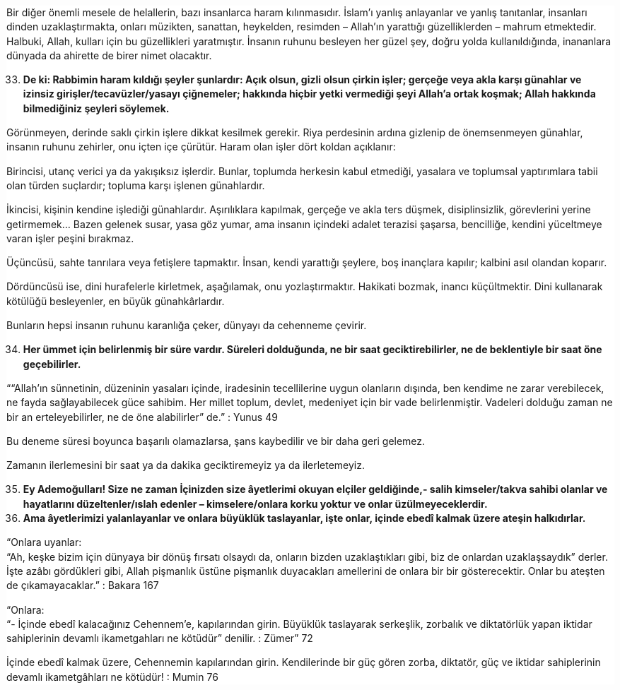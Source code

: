 Bir diğer önemli mesele de helallerin, bazı insanlarca haram kılınmasıdır. İslam’ı yanlış anlayanlar ve yanlış tanıtanlar, insanları dinden uzaklaştırmakta, onları müzikten, sanattan, heykelden, resimden – Allah’ın yarattığı güzelliklerden – mahrum etmektedir. Halbuki, Allah, kulları için bu güzellikleri yaratmıştır. İnsanın ruhunu besleyen her güzel şey, doğru yolda kullanıldığında, inananlara dünyada da ahirette de birer nimet olacaktır.

33. **De ki: Rabbimin haram kıldığı şeyler şunlardır: Açık olsun, gizli olsun çirkin işler; gerçeğe veya akla karşı günahlar ve izinsiz girişler/tecavüzler/yasayı çiğnemeler; hakkında hiçbir yetki vermediği şeyi Allah’a ortak koşmak; Allah hakkında bilmediğiniz şeyleri söylemek.**

Görünmeyen, derinde saklı çirkin işlere dikkat kesilmek gerekir. Riya perdesinin ardına gizlenip de önemsenmeyen günahlar, insanın ruhunu zehirler, onu içten içe çürütür. Haram olan işler dört koldan açıklanır:

Birincisi, utanç verici ya da yakışıksız işlerdir. Bunlar, toplumda herkesin kabul etmediği, yasalara ve toplumsal yaptırımlara tabii olan türden suçlardır; topluma karşı işlenen günahlardır.

İkincisi, kişinin kendine işlediği günahlardır. Aşırılıklara kapılmak, gerçeğe ve akla ters düşmek, disiplinsizlik, görevlerini yerine getirmemek… Bazen gelenek susar, yasa göz yumar, ama insanın içindeki adalet terazisi şaşarsa, bencilliğe, kendini yüceltmeye varan işler peşini bırakmaz.

Üçüncüsü, sahte tanrılara veya fetişlere tapmaktır. İnsan, kendi yarattığı şeylere, boş inançlara kapılır; kalbini asıl olandan koparır.

Dördüncüsü ise, dini hurafelerle kirletmek, aşağılamak, onu yozlaştırmaktır. Hakikati bozmak, inancı küçültmektir. Dini kullanarak kötülüğü besleyenler, en büyük günahkârlardır.

Bunların hepsi insanın ruhunu karanlığa çeker, dünyayı da cehenneme çevirir.

34. **Her ümmet için belirlenmiş bir süre vardır. Süreleri dolduğunda, ne bir saat geciktirebilirler, ne de beklentiyle bir saat öne geçebilirler.**

““Allah’ın sünnetinin, düzeninin yasaları içinde, iradesinin tecellilerine uygun olanların dışında, ben kendime ne zarar verebilecek, ne fayda sağlayabilecek güce sahibim. Her millet toplum, devlet, medeniyet için bir vade belirlenmiştir. Vadeleri dolduğu zaman ne bir an erteleyebilirler, ne de öne alabilirler” de.” : Yunus 49

Bu deneme süresi boyunca başarılı olamazlarsa, şans kaybedilir ve bir daha geri gelemez.

Zamanın ilerlemesini bir saat ya da dakika geciktiremeyiz ya da ilerletemeyiz.

35. **Ey Ademoğulları! Size ne zaman İçinizden size âyetlerimi okuyan elçiler geldiğinde,- salih kimseler/takva sahibi olanlar ve hayatlarını düzeltenler/ıslah edenler – kimselere/onlara korku yoktur ve onlar üzülmeyeceklerdir.**
36. **Ama âyetlerimizi yalanlayanlar ve onlara büyüklük taslayanlar, işte onlar, içinde ebedî kalmak üzere ateşin halkıdırlar.**

“Onlara uyanlar:  
“Ah, keşke bizim için dünyaya bir dönüş fırsatı olsaydı da, onların bizden uzaklaştıkları gibi, biz de onlardan uzaklaşsaydık” derler. İşte azâbı gördükleri gibi, Allah pişmanlık üstüne pişmanlık duyacakları amellerini de onlara bir bir gösterecektir. Onlar bu ateşten de çıkamayacaklar.” : Bakara 167

“Onlara:  
“- İçinde ebedî kalacağınız Cehennem’e, kapılarından girin. Büyüklük taslayarak serkeşlik, zorbalık ve diktatörlük yapan iktidar sahiplerinin devamlı ikametgahları ne kötüdür” denilir. : Zümer” 72

İçinde ebedî kalmak üzere, Cehennemin kapılarından girin. Kendilerinde bir güç gören zorba, diktatör, güç ve iktidar sahiplerinin devamlı ikametgâhları ne kötüdür! : Mumin 76
